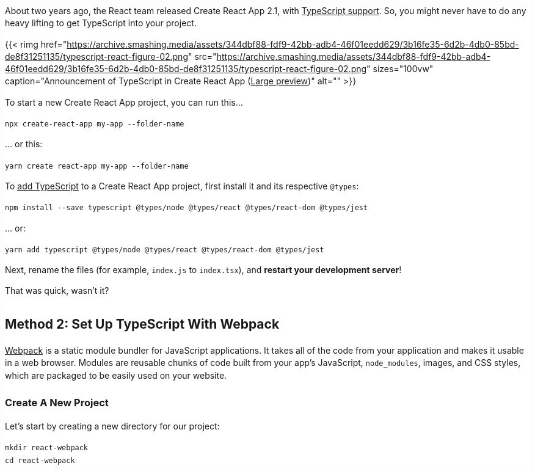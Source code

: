 About two years ago, the React team released Create React App 2.1, with [TypeScript support](https://github.com/facebook/create-react-app/releases/tag/v2.1.0). So, you might never have to do any heavy lifting to get TypeScript into your project.

{{< rimg href="https://archive.smashing.media/assets/344dbf88-fdf9-42bb-adb4-46f01eedd629/3b16fe35-6d2b-4db0-85bd-de8f31251135/typescript-react-figure-02.png" src="https://archive.smashing.media/assets/344dbf88-fdf9-42bb-adb4-46f01eedd629/3b16fe35-6d2b-4db0-85bd-de8f31251135/typescript-react-figure-02.png" sizes="100vw" caption="Announcement of TypeScript in Create React App (<a href='https://archive.smashing.media/assets/344dbf88-fdf9-42bb-adb4-46f01eedd629/3b16fe35-6d2b-4db0-85bd-de8f31251135/typescript-react-figure-02.png'>Large preview</a>)" alt="" >}}

To start a new Create React App project, you can run this…

<pre><code class="language-bash">npx create-react-app my-app --folder-name
</code></pre>

… or this:

<pre><code class="language-bash">yarn create react-app my-app --folder-name
</code></pre>

To [add TypeScript](https://create-react-app.dev/docs/adding-typescript/) to a Create React App project, first install it and its respective `@types`:

<div class="break-out">

 <pre><code class="language-bash">npm install --save typescript @types/node @types/react @types/react-dom @types/jest
</code></pre>
</div>

… or:

<div class="break-out">

 <pre><code class="language-bash">yarn add typescript @types/node @types/react @types/react-dom @types/jest
</code></pre>
</div>

Next, rename the files (for example, `index.js` to `index.tsx`), and **restart your development server**!

That was quick, wasn’t it?

## Method 2: Set Up TypeScript With Webpack

[Webpack](https://webpack.js.org/concepts/) is a static module bundler for JavaScript applications. It takes all of the code from your application and makes it usable in a web browser. Modules are reusable chunks of code built from your app’s JavaScript, `node_modules`, images, and CSS styles, which are packaged to be easily used on your website.

### Create A New Project

Let’s start by creating a new directory for our project:

<pre><code class="language-bash">mkdir react-webpack
cd react-webpack
</code></pre>
